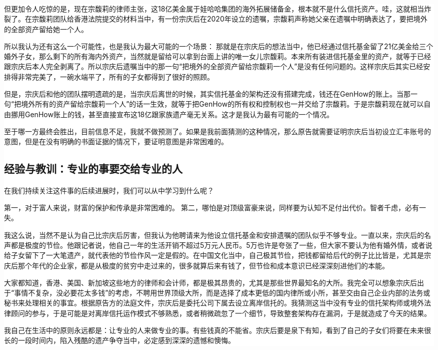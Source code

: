 但更加令人吃惊的是，现在宗馥莉的律师主张，这18亿美金属于娃哈哈集团的海外拓展储备金，根本就不是什么信托资产。哇，这就相当炸裂了。在宗馥莉团队给香港法院提交的材料当中，有一份宗庆后在2020年设立的遗嘱，宗馥莉声称她父亲在遗嘱中明确表达了，要把境外的全部资产留给她一个人。

所以我认为还有这么一个可能性，也是我认为最大可能的一个场景：
那就是在宗庆后的想法当中，他已经通过信托基金留了21亿美金给三个婚外子女，那么剩下的所有海内外资产，当然就是留给可以拿到台面上讲的唯一女儿宗馥莉。本来所有装进信托基金里的资产，就等于已经跟宗庆后本人完全剥离了。所以宗庆后遗嘱当中的那一句“把境外的全部资产留给宗馥莉一个人”是没有任何问题的。这样宗庆后其实已经安排得非常完美了，一碗水端平了，所有的子女都得到了很好的照顾。

但是，宗庆后和他的团队摆明遗疏的是，当宗庆后离世的时候，其实信托基金的架构还没有搭建完成，钱还在GenHow的账上。当那一句“把境外所有的资产留给宗馥莉一个人”的话一生效，就等于把GenHow的所有权和控制权也一并交给了宗馥莉。于是宗馥莉现在就可以自由挪用GenHow账上的钱，甚至直接宣布这18亿跟家族遗产毫无关系。这才是我认为最有可能的一个情况。

至于哪一方最终会胜出，目前信息不足，我就不做预测了。如果是我前面猜测的这种情况，那么原告就需要证明宗庆后当初设立汇丰账号的意图，但是在没有明确的书面证据的情况下，要证明意图是非常困难的。

## 经验与教训：专业的事要交给专业的人

在我们持续关注这件事的后续进展时，我们可以从中学习到什么呢？

第一，对于富人来说，财富的保护和传承是非常困难的。
第二，哪怕是对顶级富豪来说，同样要为认知不足付出代价。智者千虑，必有一失。

我这么说，当然不是认为自己比宗庆后厉害，但我认为他聘请来为他设立信托基金和安排遗嘱的团队似乎不够专业。一直以来，宗庆后的名声都是极度的节俭。他跟记者说，他自己一年的生活开销不超过5万元人民币。5万也许是夸张了一些，但大家不要认为他有婚外情，或者说给子女留下了一大笔遗产，就代表他的节俭作风一定是假的。在中国文化当中，自己极其节俭，把钱都留给后代的例子比比皆是，尤其是宗庆后那个年代的企业家，都是从极度的贫穷中走过来的，很多就算后来有钱了，但节俭和成本意识已经深深刻进他们的本能。

大家都知道，香港、美国、新加坡这些地方的律师和会计师，都是极其昂贵的，尤其是那些世界最知名的大所。我完全可以想象宗庆后出于“事情不复杂，没必要花太多钱”的考虑，不聘用世界顶级大所，而是选择了成本更低的国内律所或小所，甚至交由自己企业内部的法务或秘书来处理相关的事宜。根据原告方的法庭文件，宗庆后是委托公司下属去设立离岸信托的。我猜测这当中没有专业的信托架构师或境外法律顾问的参与，于是可能是对离岸信托运作模式不够熟悉，或者稍微疏忽了一个细节，导致整套架构存在漏洞，于是就造成了今天的结果。

我自己在生活中的原则永远都是：让专业的人来做专业的事。有些钱真的不能省。宗庆后要是泉下有知，看到了自己的子女们将要在未来很长的一段时间内，陷入残酷的遗产争夺当中，必定感到深深的遗憾和懊悔。